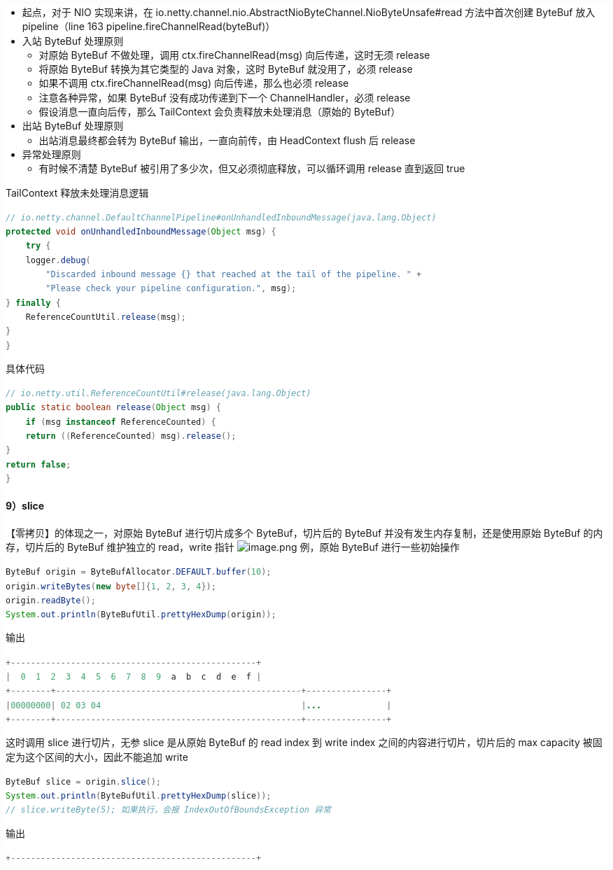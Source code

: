 - 起点，对于 NIO 实现来讲，在 io.netty.channel.nio.AbstractNioByteChannel.NioByteUnsafe#read 方法中首次创建 ByteBuf 放入 pipeline（line 163 pipeline.fireChannelRead(byteBuf)）
- 入站 ByteBuf 处理原则
   - 对原始 ByteBuf 不做处理，调用 ctx.fireChannelRead(msg) 向后传递，这时无须 release
   - 将原始 ByteBuf 转换为其它类型的 Java 对象，这时 ByteBuf 就没用了，必须 release
   - 如果不调用 ctx.fireChannelRead(msg) 向后传递，那么也必须 release
   - 注意各种异常，如果 ByteBuf 没有成功传递到下一个 ChannelHandler，必须 release
   - 假设消息一直向后传，那么 TailContext 会负责释放未处理消息（原始的 ByteBuf）
- 出站 ByteBuf 处理原则
   - 出站消息最终都会转为 ByteBuf 输出，一直向前传，由 HeadContext flush 后 release
- 异常处理原则
   - 有时候不清楚 ByteBuf 被引用了多少次，但又必须彻底释放，可以循环调用 release 直到返回 true

TailContext 释放未处理消息逻辑
```java
// io.netty.channel.DefaultChannelPipeline#onUnhandledInboundMessage(java.lang.Object)
protected void onUnhandledInboundMessage(Object msg) {
    try {
    logger.debug(
        "Discarded inbound message {} that reached at the tail of the pipeline. " +
        "Please check your pipeline configuration.", msg);
} finally {
    ReferenceCountUtil.release(msg);
}
}
```
具体代码
```java
// io.netty.util.ReferenceCountUtil#release(java.lang.Object)
public static boolean release(Object msg) {
    if (msg instanceof ReferenceCounted) {
    return ((ReferenceCounted) msg).release();
}
return false;
}
```

#### 9）slice
【零拷贝】的体现之一，对原始 ByteBuf 进行切片成多个 ByteBuf，切片后的 ByteBuf 并没有发生内存复制，还是使用原始 ByteBuf 的内存，切片后的 ByteBuf 维护独立的 read，write 指针
![image.png](https://cdn.nlark.com/yuque/0/2023/png/22271853/1684282866526-6f3076b0-6867-48c4-a395-18ff78160f95.png#averageHue=%23f1f1e9&clientId=u5e0c5179-834b-4&from=paste&id=u64d8646c&originHeight=257&originWidth=434&originalType=url&ratio=1&rotation=0&showTitle=false&size=17931&status=done&style=none&taskId=u7e37d756-966b-4723-9596-d726d785ac3&title=)
例，原始 ByteBuf 进行一些初始操作
```java
ByteBuf origin = ByteBufAllocator.DEFAULT.buffer(10);
origin.writeBytes(new byte[]{1, 2, 3, 4});
origin.readByte();
System.out.println(ByteBufUtil.prettyHexDump(origin));
```
输出
```java
+-------------------------------------------------+
|  0  1  2  3  4  5  6  7  8  9  a  b  c  d  e  f |
+--------+-------------------------------------------------+----------------+
|00000000| 02 03 04                                        |...             |
+--------+-------------------------------------------------+----------------+
```
这时调用 slice 进行切片，无参 slice 是从原始 ByteBuf 的 read index 到 write index 之间的内容进行切片，切片后的 max capacity 被固定为这个区间的大小，因此不能追加 write
```java
ByteBuf slice = origin.slice();
System.out.println(ByteBufUtil.prettyHexDump(slice));
// slice.writeByte(5); 如果执行，会报 IndexOutOfBoundsException 异常
```
输出
```java
+-------------------------------------------------+
```